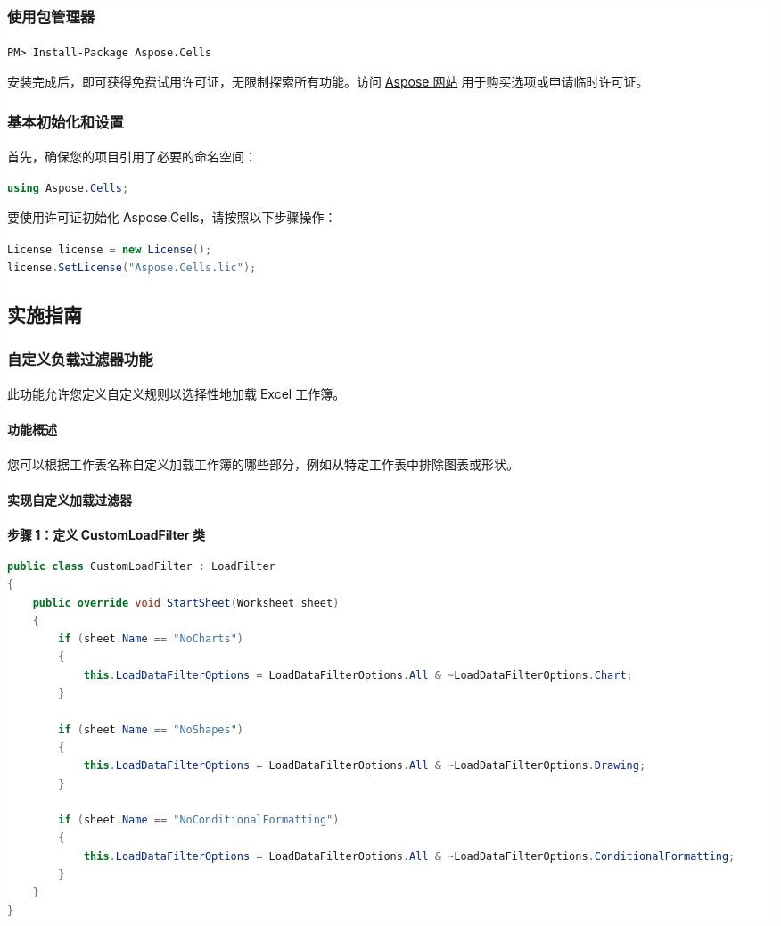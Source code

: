 ### 使用包管理器
```plaintext
PM> Install-Package Aspose.Cells
```

安装完成后，即可获得免费试用许可证，无限制探索所有功能。访问 [Aspose 网站](https://purchase.aspose.com/buy) 用于购买选项或申请临时许可证。

### 基本初始化和设置

首先，确保您的项目引用了必要的命名空间：

```csharp
using Aspose.Cells;
```

要使用许可证初始化 Aspose.Cells，请按照以下步骤操作：

```csharp
License license = new License();
license.SetLicense("Aspose.Cells.lic");
```

## 实施指南

### 自定义负载过滤器功能

此功能允许您定义自定义规则以选择性地加载 Excel 工作簿。

#### 功能概述
您可以根据工作表名称自定义加载工作簿的哪些部分，例如从特定工作表中排除图表或形状。

#### 实现自定义加载过滤器

**步骤 1：定义 CustomLoadFilter 类**

```csharp
public class CustomLoadFilter : LoadFilter
{
    public override void StartSheet(Worksheet sheet)
    {
        if (sheet.Name == "NoCharts")
        {
            this.LoadDataFilterOptions = LoadDataFilterOptions.All & ~LoadDataFilterOptions.Chart;
        }

        if (sheet.Name == "NoShapes")
        {
            this.LoadDataFilterOptions = LoadDataFilterOptions.All & ~LoadDataFilterOptions.Drawing;
        }

        if (sheet.Name == "NoConditionalFormatting")
        {
            this.LoadDataFilterOptions = LoadDataFilterOptions.All & ~LoadDataFilterOptions.ConditionalFormatting;
        }
    }
}
```
